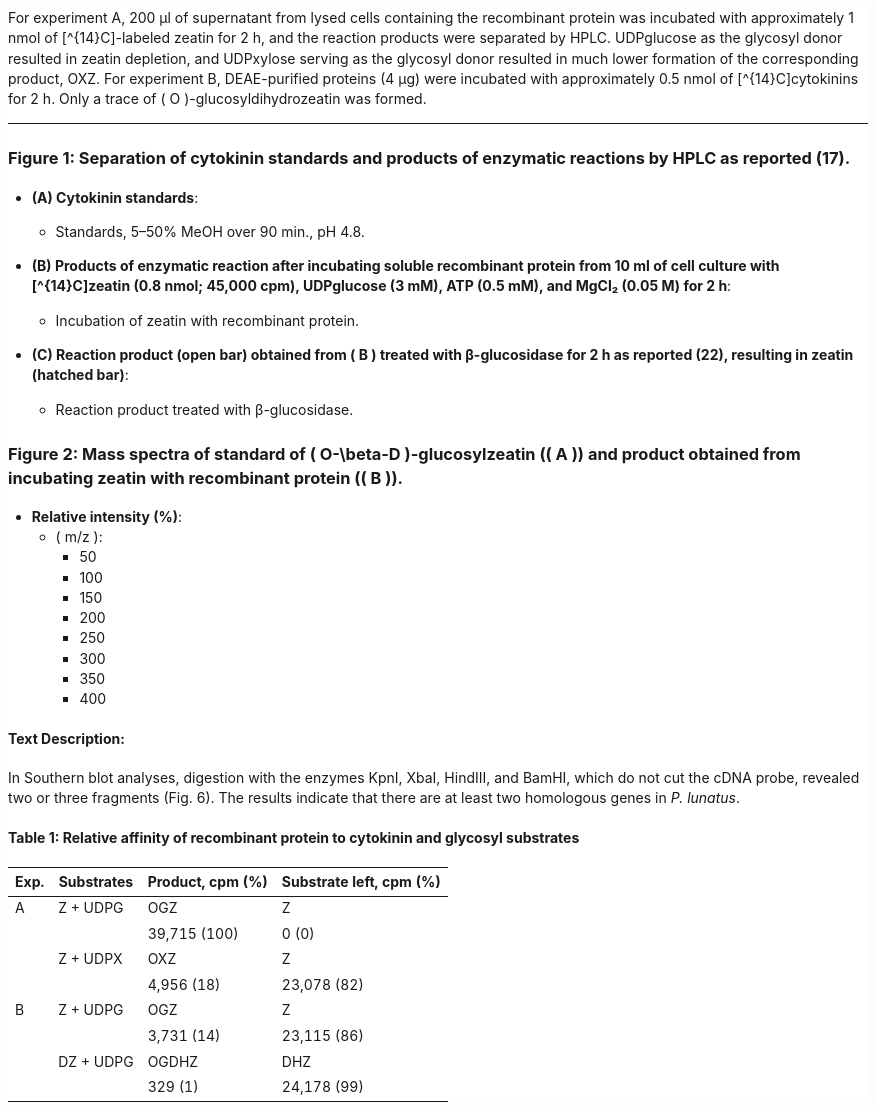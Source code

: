 For experiment A, 200 μl of supernatant from lysed cells containing the recombinant protein was incubated with approximately 1 nmol of \[^{14}C\]-labeled zeatin for 2 h, and the reaction products were separated by HPLC. UDPglucose as the glycosyl donor resulted in zeatin depletion, and UDPxylose serving as the glycosyl donor resulted in much lower formation of the corresponding product, OXZ. For experiment B, DEAE-purified proteins (4 μg) were incubated with approximately 0.5 nmol of \[^{14}C\]cytokinins for 2 h. Only a trace of \( O \)-glucosyldihydrozeatin was formed.

---

### Figure 1: Separation of cytokinin standards and products of enzymatic reactions by HPLC as reported (17).

- **(A) Cytokinin standards**:
  - Standards, 5–50% MeOH over 90 min., pH 4.8.

- **(B) Products of enzymatic reaction after incubating soluble recombinant protein from 10 ml of cell culture with \[^{14}C\]zeatin (0.8 nmol; 45,000 cpm), UDPglucose (3 mM), ATP (0.5 mM), and MgCl₂ (0.05 M) for 2 h**:
  - Incubation of zeatin with recombinant protein.

- **(C) Reaction product (open bar) obtained from \( B \) treated with β-glucosidase for 2 h as reported (22), resulting in zeatin (hatched bar)**:
  - Reaction product treated with β-glucosidase.

### Figure 2: Mass spectra of standard of \( O-\beta-D \)-glucosylzeatin (\( A \)) and product obtained from incubating zeatin with recombinant protein (\( B \)).

- **Relative intensity (%)**:
  - \( m/z \):
    - 50
    - 100
    - 150
    - 200
    - 250
    - 300
    - 350
    - 400

#### Text Description:

In Southern blot analyses, digestion with the enzymes KpnI, XbaI, HindIII, and BamHI, which do not cut the cDNA probe, revealed two or three fragments (Fig. 6). The results indicate that there are at least two homologous genes in *P. lunatus*.

#### Table 1: Relative affinity of recombinant protein to cytokinin and glycosyl substrates

| Exp. | Substrates       | Product, cpm (%)        | Substrate left, cpm (%) |
|------|------------------|-------------------------|--------------------------|
| A    | Z + UDPG         | OGZ                    | Z                        |
|      |                  | 39,715 (100)           | 0 (0)                    |
|      | Z + UDPX         | OXZ                    | Z                        |
|      |                  | 4,956 (18)             | 23,078 (82)              |
| B    | Z + UDPG         | OGZ                    | Z                        |
|      |                  | 3,731 (14)             | 23,115 (86)              |
|      | DZ + UDPG        | OGDHZ                  | DHZ                      |
|      |                  | 329 (1)                | 24,178 (99)              |
